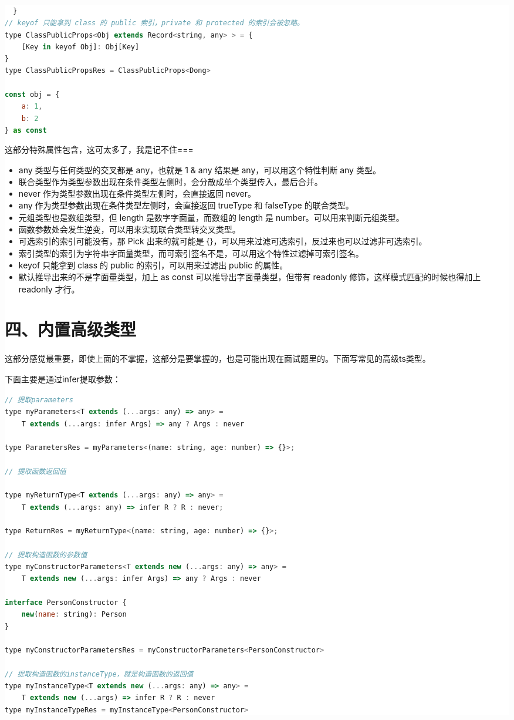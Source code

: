 ```js
  }
// keyof 只能拿到 class 的 public 索引，private 和 protected 的索引会被忽略。
type ClassPublicProps<Obj extends Record<string, any> > = {
    [Key in keyof Obj]: Obj[Key]
}
type ClassPublicPropsRes = ClassPublicProps<Dong>

const obj = {
    a: 1,
    b: 2
} as const
```

这部分特殊属性包含，这可太多了，我是记不住===

-   any 类型与任何类型的交叉都是 any，也就是 1 & any 结果是 any，可以用这个特性判断 any 类型。
-   联合类型作为类型参数出现在条件类型左侧时，会分散成单个类型传入，最后合并。
-   never 作为类型参数出现在条件类型左侧时，会直接返回 never。
-   any 作为类型参数出现在条件类型左侧时，会直接返回 trueType 和 falseType 的联合类型。
-   元组类型也是数组类型，但 length 是数字字面量，而数组的 length 是 number。可以用来判断元组类型。
-   函数参数处会发生逆变，可以用来实现联合类型转交叉类型。
-   可选索引的索引可能没有，那 Pick 出来的就可能是 {}，可以用来过滤可选索引，反过来也可以过滤非可选索引。
-   索引类型的索引为字符串字面量类型，而可索引签名不是，可以用这个特性过滤掉可索引签名。
-   keyof 只能拿到 class 的 public 的索引，可以用来过滤出 public 的属性。
-   默认推导出来的不是字面量类型，加上 as const 可以推导出字面量类型，但带有 readonly 修饰，这样模式匹配的时候也得加上 readonly 才行。

# 四、内置高级类型

这部分感觉最重要，即使上面的不掌握，这部分是要掌握的，也是可能出现在面试题里的。下面写常见的高级ts类型。

下面主要是通过infer提取参数：

```js
// 提取parameters
type myParameters<T extends (...args: any) => any> = 
    T extends (...args: infer Args) => any ? Args : never

type ParametersRes = myParameters<(name: string, age: number) => {}>;

// 提取函数返回值

type myReturnType<T extends (...args: any) => any> = 
    T extends (...args: any) => infer R ? R : never;

type ReturnRes = myReturnType<(name: string, age: number) => {}>;

// 提取构造函数的参数值
type myConstructorParameters<T extends new (...args: any) => any> =
    T extends new (...args: infer Args) => any ? Args : never

interface PersonConstructor {
    new(name: string): Person
}

type myConstructorParametersRes = myConstructorParameters<PersonConstructor>

// 提取构造函数的instanceType，就是构造函数的返回值
type myInstanceType<T extends new (...args: any) => any> =
    T extends new (...args) => infer R ? R : never
type myInstanceTypeRes = myInstanceType<PersonConstructor>
```

